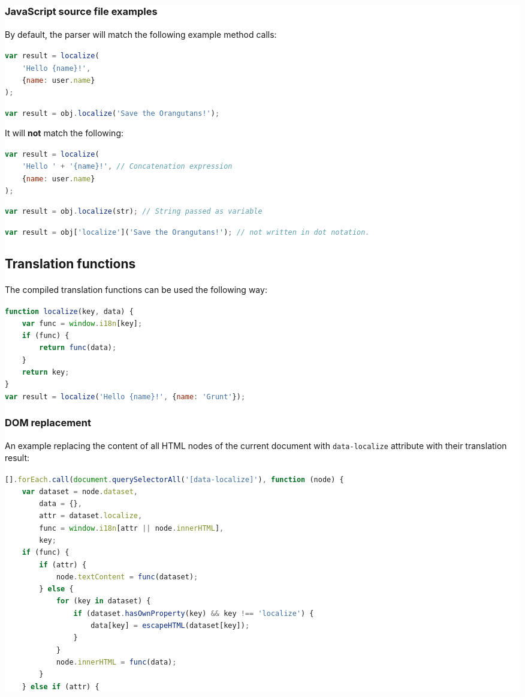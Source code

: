 ### JavaScript source file examples
By default, the parser will match the following example method calls:

```js
var result = localize(
    'Hello {name}!',
    {name: user.name}
);
```

```js
var result = obj.localize('Save the Orangutans!');
```

It will __not__ match the following:

```js
var result = localize(
    'Hello ' + '{name}!', // Concatenation expression
    {name: user.name}
);
```

```js
var result = obj.localize(str); // String passed as variable
```

```js
var result = obj['localize']('Save the Orangutans!'); // not written in dot notation.
```

## Translation functions
The compiled translation functions can be used the following way:

```js
function localize(key, data) {
    var func = window.i18n[key];
    if (func) {
        return func(data);
    }
    return key;
}
var result = localize('Hello {name}!', {name: 'Grunt'});
```

### DOM replacement
An example replacing the content of all HTML nodes of the current document with `data-localize` attribute with their translation result:

```js
[].forEach.call(document.querySelectorAll('[data-localize]'), function (node) {
    var dataset = node.dataset,
        data = {},
        attr = dataset.localize,
        func = window.i18n[attr || node.innerHTML],
        key;
    if (func) {
        if (attr) {
            node.textContent = func(dataset);
        } else {
            for (key in dataset) {
                if (dataset.hasOwnProperty(key) && key !== 'localize') {
                    data[key] = escapeHTML(dataset[key]);
                }
            }
            node.innerHTML = func(data);
        }
    } else if (attr) {
```